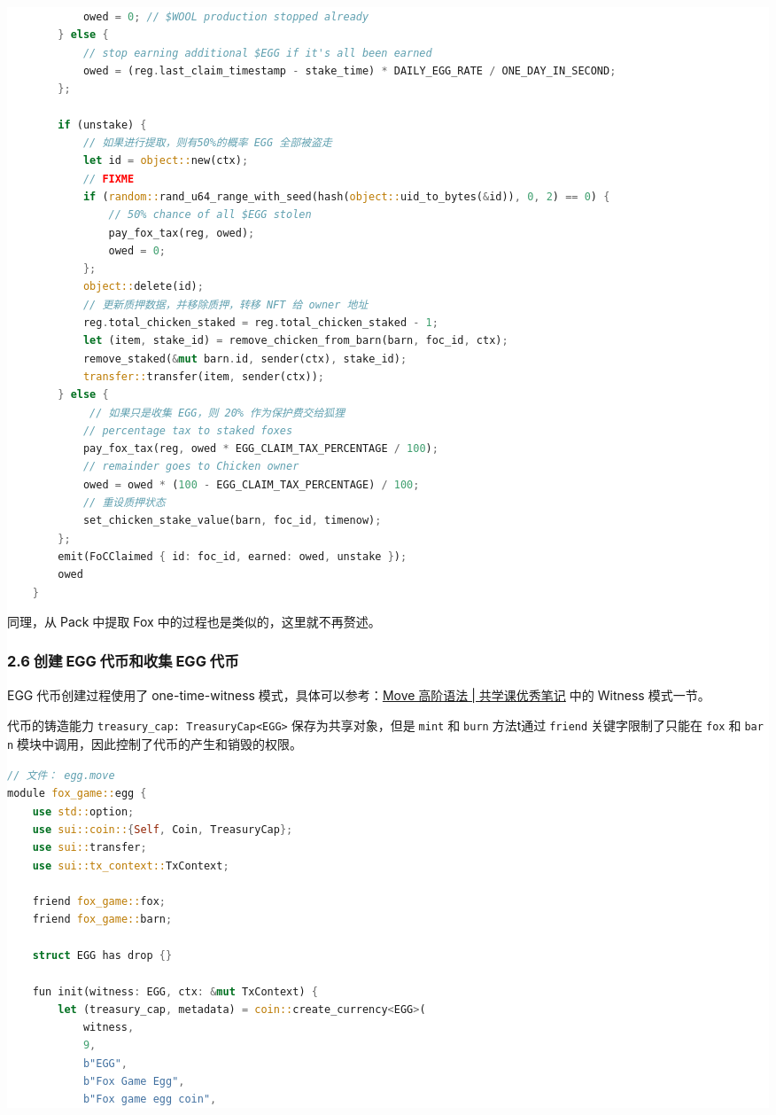 ```rust
            owed = 0; // $WOOL production stopped already
        } else {
            // stop earning additional $EGG if it's all been earned
            owed = (reg.last_claim_timestamp - stake_time) * DAILY_EGG_RATE / ONE_DAY_IN_SECOND;
        };
                
        if (unstake) {
            // 如果进行提取，则有50%的概率 EGG 全部被盗走
            let id = object::new(ctx);
            // FIXME
            if (random::rand_u64_range_with_seed(hash(object::uid_to_bytes(&id)), 0, 2) == 0) {
                // 50% chance of all $EGG stolen
                pay_fox_tax(reg, owed);
                owed = 0;
            };
            object::delete(id);
            // 更新质押数据，并移除质押，转移 NFT 给 owner 地址
            reg.total_chicken_staked = reg.total_chicken_staked - 1;
            let (item, stake_id) = remove_chicken_from_barn(barn, foc_id, ctx);
            remove_staked(&mut barn.id, sender(ctx), stake_id);
            transfer::transfer(item, sender(ctx));
        } else {
             // 如果只是收集 EGG，则 20% 作为保护费交给狐狸
            // percentage tax to staked foxes
            pay_fox_tax(reg, owed * EGG_CLAIM_TAX_PERCENTAGE / 100);
            // remainder goes to Chicken owner
            owed = owed * (100 - EGG_CLAIM_TAX_PERCENTAGE) / 100;
            // 重设质押状态
            set_chicken_stake_value(barn, foc_id, timenow);
        };
        emit(FoCClaimed { id: foc_id, earned: owed, unstake });
        owed
    }
```

同理，从 Pack 中提取 Fox  中的过程也是类似的，这里就不再赘述。

### 2.6 创建 EGG 代币和收集 EGG 代币

EGG 代币创建过程使用了 one-time-witness 模式，具体可以参考：[Move 高阶语法 | 共学课优秀笔记](https://mp.weixin.qq.com/s/OXLyiUKzpFzAzc-PVxLvTA) 中的 Witness 模式一节。

代币的铸造能力 `treasury_cap: TreasuryCap<EGG>` 保存为共享对象，但是 `mint` 和 `burn` 方法t通过 `friend` 关键字限制了只能在 `fox` 和 `barn` 模块中调用，因此控制了代币的产生和销毁的权限。

```rust
// 文件： egg.move
module fox_game::egg {
    use std::option;
    use sui::coin::{Self, Coin, TreasuryCap};
    use sui::transfer;
    use sui::tx_context::TxContext;

    friend fox_game::fox;
    friend fox_game::barn;

    struct EGG has drop {}

    fun init(witness: EGG, ctx: &mut TxContext) {
        let (treasury_cap, metadata) = coin::create_currency<EGG>(
            witness,
            9,
            b"EGG",
            b"Fox Game Egg",
            b"Fox game egg coin",
```